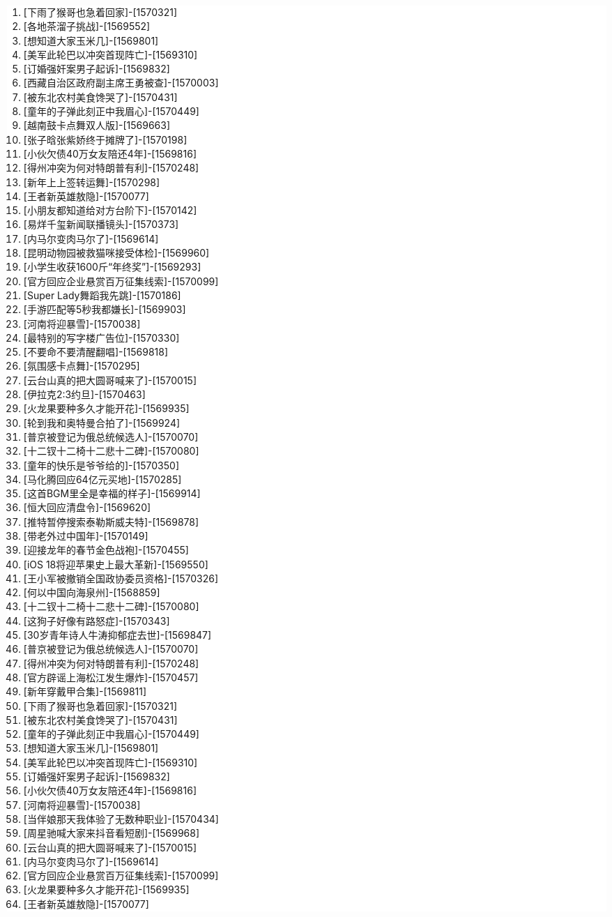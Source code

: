 1. [下雨了猴哥也急着回家]-[1570321]
1. [各地茶溜子挑战]-[1569552]
1. [想知道大家玉米几]-[1569801]
1. [美军此轮巴以冲突首现阵亡]-[1569310]
1. [订婚强奸案男子起诉]-[1569832]
1. [西藏自治区政府副主席王勇被查]-[1570003]
1. [被东北农村美食馋哭了]-[1570431]
1. [童年的子弹此刻正中我眉心]-[1570449]
1. [越南鼓卡点舞双人版]-[1569663]
1. [张子晗张紫娇终于摊牌了]-[1570198]
1. [小伙欠债40万女友陪还4年]-[1569816]
1. [得州冲突为何对特朗普有利]-[1570248]
1. [新年上上签转运舞]-[1570298]
1. [王者新英雄敖隐]-[1570077]
1. [小朋友都知道给对方台阶下]-[1570142]
1. [易烊千玺新闻联播镜头]-[1570373]
1. [内马尔变肉马尔了]-[1569614]
1. [昆明动物园被救猫咪接受体检]-[1569960]
1. [小学生收获1600斤“年终奖”]-[1569293]
1. [官方回应企业悬赏百万征集线索]-[1570099]
1. [Super Lady舞蹈我先跳]-[1570186]
1. [手游匹配等5秒我都嫌长]-[1569903]
1. [河南将迎暴雪]-[1570038]
1. [最特别的写字楼广告位]-[1570330]
1. [不要命不要清醒翻唱]-[1569818]
1. [氛围感卡点舞]-[1570295]
1. [云台山真的把大圆哥喊来了]-[1570015]
1. [伊拉克2:3约旦]-[1570463]
1. [火龙果要种多久才能开花]-[1569935]
1. [轮到我和奥特曼合拍了]-[1569924]
1. [普京被登记为俄总统候选人]-[1570070]
1. [十二钗十二椅十二悲十二碑]-[1570080]
1. [童年的快乐是爷爷给的]-[1570350]
1. [马化腾回应64亿元买地]-[1570285]
1. [这首BGM里全是幸福的样子]-[1569914]
1. [恒大回应清盘令]-[1569620]
1. [推特暂停搜索泰勒斯威夫特]-[1569878]
1. [带老外过中国年]-[1570149]
1. [迎接龙年的春节金色战袍]-[1570455]
1. [iOS 18将迎苹果史上最大革新]-[1569550]
1. [王小军被撤销全国政协委员资格]-[1570326]
1. [何以中国向海泉州]-[1568859]
1. [十二钗十二椅十二悲十二碑]-[1570080]
1. [这狗子好像有路怒症]-[1570343]
1. [30岁青年诗人牛涛抑郁症去世]-[1569847]
1. [普京被登记为俄总统候选人]-[1570070]
1. [得州冲突为何对特朗普有利]-[1570248]
1. [官方辟谣上海松江发生爆炸]-[1570457]
1. [新年穿戴甲合集]-[1569811]
1. [下雨了猴哥也急着回家]-[1570321]
1. [被东北农村美食馋哭了]-[1570431]
1. [童年的子弹此刻正中我眉心]-[1570449]
1. [想知道大家玉米几]-[1569801]
1. [美军此轮巴以冲突首现阵亡]-[1569310]
1. [订婚强奸案男子起诉]-[1569832]
1. [小伙欠债40万女友陪还4年]-[1569816]
1. [河南将迎暴雪]-[1570038]
1. [当伴娘那天我体验了无数种职业]-[1570434]
1. [周星驰喊大家来抖音看短剧]-[1569968]
1. [云台山真的把大圆哥喊来了]-[1570015]
1. [内马尔变肉马尔了]-[1569614]
1. [官方回应企业悬赏百万征集线索]-[1570099]
1. [火龙果要种多久才能开花]-[1569935]
1. [王者新英雄敖隐]-[1570077]